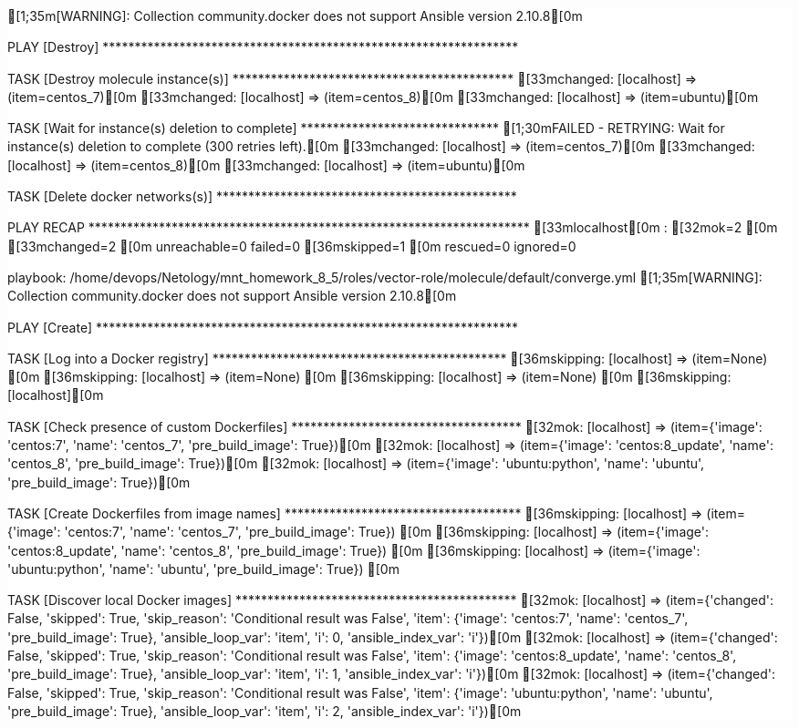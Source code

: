 [1;35m[WARNING]: Collection community.docker does not support Ansible version 2.10.8[0m

PLAY [Destroy] *****************************************************************

TASK [Destroy molecule instance(s)] ********************************************
[33mchanged: [localhost] => (item=centos_7)[0m
[33mchanged: [localhost] => (item=centos_8)[0m
[33mchanged: [localhost] => (item=ubuntu)[0m

TASK [Wait for instance(s) deletion to complete] *******************************
[1;30mFAILED - RETRYING: Wait for instance(s) deletion to complete (300 retries left).[0m
[33mchanged: [localhost] => (item=centos_7)[0m
[33mchanged: [localhost] => (item=centos_8)[0m
[33mchanged: [localhost] => (item=ubuntu)[0m

TASK [Delete docker networks(s)] ***********************************************

PLAY RECAP *********************************************************************
[33mlocalhost[0m                  : [32mok=2   [0m [33mchanged=2   [0m unreachable=0    failed=0    [36mskipped=1   [0m rescued=0    ignored=0


playbook: /home/devops/Netology/mnt_homework_8_5/roles/vector-role/molecule/default/converge.yml
[1;35m[WARNING]: Collection community.docker does not support Ansible version 2.10.8[0m

PLAY [Create] ******************************************************************

TASK [Log into a Docker registry] **********************************************
[36mskipping: [localhost] => (item=None) [0m
[36mskipping: [localhost] => (item=None) [0m
[36mskipping: [localhost] => (item=None) [0m
[36mskipping: [localhost][0m

TASK [Check presence of custom Dockerfiles] ************************************
[32mok: [localhost] => (item={'image': 'centos:7', 'name': 'centos_7', 'pre_build_image': True})[0m
[32mok: [localhost] => (item={'image': 'centos:8_update', 'name': 'centos_8', 'pre_build_image': True})[0m
[32mok: [localhost] => (item={'image': 'ubuntu:python', 'name': 'ubuntu', 'pre_build_image': True})[0m

TASK [Create Dockerfiles from image names] *************************************
[36mskipping: [localhost] => (item={'image': 'centos:7', 'name': 'centos_7', 'pre_build_image': True}) [0m
[36mskipping: [localhost] => (item={'image': 'centos:8_update', 'name': 'centos_8', 'pre_build_image': True}) [0m
[36mskipping: [localhost] => (item={'image': 'ubuntu:python', 'name': 'ubuntu', 'pre_build_image': True}) [0m

TASK [Discover local Docker images] ********************************************
[32mok: [localhost] => (item={'changed': False, 'skipped': True, 'skip_reason': 'Conditional result was False', 'item': {'image': 'centos:7', 'name': 'centos_7', 'pre_build_image': True}, 'ansible_loop_var': 'item', 'i': 0, 'ansible_index_var': 'i'})[0m
[32mok: [localhost] => (item={'changed': False, 'skipped': True, 'skip_reason': 'Conditional result was False', 'item': {'image': 'centos:8_update', 'name': 'centos_8', 'pre_build_image': True}, 'ansible_loop_var': 'item', 'i': 1, 'ansible_index_var': 'i'})[0m
[32mok: [localhost] => (item={'changed': False, 'skipped': True, 'skip_reason': 'Conditional result was False', 'item': {'image': 'ubuntu:python', 'name': 'ubuntu', 'pre_build_image': True}, 'ansible_loop_var': 'item', 'i': 2, 'ansible_index_var': 'i'})[0m
